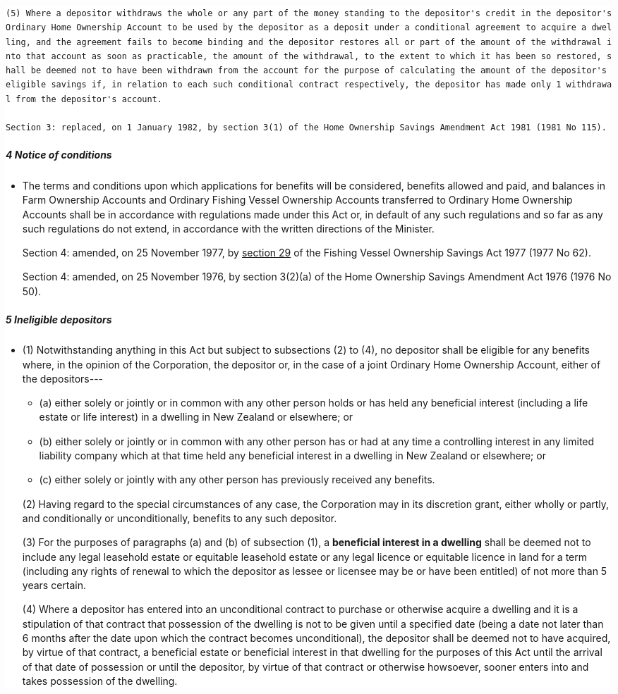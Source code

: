     (5) Where a depositor withdraws the whole or any part of the money standing to the depositor's credit in the depositor's Ordinary Home Ownership Account to be used by the depositor as a deposit under a conditional agreement to acquire a dwelling, and the agreement fails to become binding and the depositor restores all or part of the amount of the withdrawal into that account as soon as practicable, the amount of the withdrawal, to the extent to which it has been so restored, shall be deemed not to have been withdrawn from the account for the purpose of calculating the amount of the depositor's eligible savings if, in relation to each such conditional contract respectively, the depositor has made only 1 withdrawal from the depositor's account.
    
    Section 3: replaced, on 1 January 1982, by section 3(1) of the Home Ownership Savings Amendment Act 1981 (1981 No 115).

##### 4 Notice of conditions
    
*   The terms and conditions upon which applications for benefits will be considered, benefits allowed and paid, and balances in Farm Ownership Accounts and Ordinary Fishing Vessel Ownership Accounts transferred to Ordinary Home Ownership Accounts shall be in accordance with regulations made under this Act or, in default of any such regulations and so far as any such regulations do not extend, in accordance with the written directions of the Minister.
    
    Section 4: amended, on 25 November 1977, by [section 29][47] of the Fishing Vessel Ownership Savings Act 1977 (1977 No 62).
    
    Section 4: amended, on 25 November 1976, by section 3(2)(a) of the Home Ownership Savings Amendment Act 1976 (1976 No 50).

##### 5 Ineligible depositors
    
*   (1) Notwithstanding anything in this Act but subject to subsections (2) to (4), no depositor shall be eligible for any benefits where, in the opinion of the Corporation, the depositor or, in the case of a joint Ordinary Home Ownership Account, either of the depositors---
        
    *   (a) either solely or jointly or in common with any other person holds or has held any beneficial interest (including a life estate or life interest) in a dwelling in New Zealand or elsewhere; or
    
    *   (b) either solely or jointly or in common with any other person has or had at any time a controlling interest in any limited liability company which at that time held any beneficial interest in a dwelling in New Zealand or elsewhere; or
    
    *   (c) either solely or jointly with any other person has previously received any benefits.
    
    (2) Having regard to the special circumstances of any case, the Corporation may in its discretion grant, either wholly or partly, and conditionally or unconditionally, benefits to any such depositor.
    
    (3) For the purposes of paragraphs (a) and (b) of subsection (1), a **beneficial interest in a dwelling** shall be deemed not to include any legal leasehold estate or equitable leasehold estate or any legal licence or equitable licence in land for a term (including any rights of renewal to which the depositor as lessee or licensee may be or have been entitled) of not more than 5 years certain.
    
    (4) Where a depositor has entered into an unconditional contract to purchase or otherwise acquire a dwelling and it is a stipulation of that contract that possession of the dwelling is not to be given until a specified date (being a date not later than 6 months after the date upon which the contract becomes unconditional), the depositor shall be deemed not to have acquired, by virtue of that contract, a beneficial estate or beneficial interest in that dwelling for the purposes of this Act until the arrival of that date of possession or until the depositor, by virtue of that contract or otherwise howsoever, sooner enters into and takes possession of the dwelling.
    

[0]: http://www.legislation.govt.nz/act/public/1974/0051/latest/link.aspx?id=DLM195466
[1]: http://www.legislation.govt.nz/act/public/1974/0051/latest/whole.html#DLM414824
[2]: http://www.legislation.govt.nz/act/public/1974/0051/latest/whole.html#DLM414826
[3]: http://www.legislation.govt.nz/act/public/1974/0051/latest/whole.html#DLM414827
[4]: http://www.legislation.govt.nz/act/public/1974/0051/latest/whole.html#DLM415201
[5]: http://www.legislation.govt.nz/act/public/1974/0051/latest/whole.html#DLM415203
[6]: http://www.legislation.govt.nz/act/public/1974/0051/latest/whole.html#DLM415205
[7]: http://www.legislation.govt.nz/act/public/1974/0051/latest/whole.html#DLM415210
[8]: http://www.legislation.govt.nz/act/public/1974/0051/latest/whole.html#DLM415213
[9]: http://www.legislation.govt.nz/act/public/1974/0051/latest/whole.html#DLM415216
[10]: http://www.legislation.govt.nz/act/public/1974/0051/latest/whole.html#DLM415222
[11]: http://www.legislation.govt.nz/act/public/1974/0051/latest/whole.html#DLM415224
[12]: http://www.legislation.govt.nz/act/public/1974/0051/latest/whole.html#DLM415229
[13]: http://www.legislation.govt.nz/act/public/1974/0051/latest/whole.html#DLM415231
[14]: http://www.legislation.govt.nz/act/public/1974/0051/latest/whole.html#DLM415233
[15]: http://www.legislation.govt.nz/act/public/1974/0051/latest/whole.html#DLM415235
[16]: http://www.legislation.govt.nz/act/public/1974/0051/latest/whole.html#DLM415237
[17]: http://www.legislation.govt.nz/act/public/1974/0051/latest/whole.html#DLM415239
[18]: http://www.legislation.govt.nz/act/public/1974/0051/latest/whole.html#DLM415247
[19]: http://www.legislation.govt.nz/act/public/1974/0051/latest/whole.html#DLM415249
[20]: http://www.legislation.govt.nz/act/public/1974/0051/latest/whole.html#DLM415250
[21]: http://www.legislation.govt.nz/act/public/1974/0051/latest/whole.html#DLM415252
[22]: http://www.legislation.govt.nz/act/public/1974/0051/latest/whole.html#DLM415257
[23]: http://www.legislation.govt.nz/act/public/1974/0051/latest/whole.html#DLM415259
[24]: http://www.legislation.govt.nz/act/public/1974/0051/latest/whole.html#DLM415266
[25]: http://www.legislation.govt.nz/act/public/1974/0051/latest/whole.html#DLM415272
[26]: http://www.legislation.govt.nz/act/public/1974/0051/latest/whole.html#DLM415274
[27]: http://www.legislation.govt.nz/act/public/1974/0051/latest/whole.html#DLM415282
[28]: http://www.legislation.govt.nz/act/public/1974/0051/latest/whole.html#DLM415284
[29]: http://www.legislation.govt.nz/act/public/1974/0051/latest/whole.html#DLM415286
[30]: http://www.legislation.govt.nz/act/public/1974/0051/latest/whole.html#DLM415288
[31]: http://www.legislation.govt.nz/act/public/1974/0051/latest/whole.html#DLM415291
[32]: http://www.legislation.govt.nz/act/public/1974/0051/latest/whole.html#DLM415298
[33]: http://www.legislation.govt.nz/act/public/1974/0051/latest/whole.html#DLM415505
[34]: http://www.legislation.govt.nz/act/public/1974/0051/latest/whole.html#DLM415512
[35]: http://www.legislation.govt.nz/act/public/1974/0051/latest/whole.html#DLM415519
[36]: http://www.legislation.govt.nz/act/public/1974/0051/latest/whole.html#DLM415520
[37]: http://www.legislation.govt.nz/act/public/1974/0051/latest/whole.html#DLM415521
[38]: http://www.legislation.govt.nz/act/public/1974/0051/latest/link.aspx?id=DLM371769
[39]: http://www.legislation.govt.nz/act/public/1974/0051/latest/link.aspx?id=DLM372346
[40]: http://www.legislation.govt.nz/act/public/1974/0051/latest/link.aspx?id=DLM129109
[41]: http://www.legislation.govt.nz/act/public/1974/0051/latest/link.aspx?id=DLM413772
[42]: http://www.legislation.govt.nz/act/public/1974/0051/latest/link.aspx?id=DLM444057
[43]: http://www.legislation.govt.nz/act/public/1974/0051/latest/link.aspx?id=DLM124106
[44]: http://www.legislation.govt.nz/act/public/1974/0051/latest/link.aspx?id=DLM261023
[45]: http://www.legislation.govt.nz/act/public/1974/0051/latest/link.aspx?id=DLM130377
[46]: http://www.legislation.govt.nz/act/public/1974/0051/latest/link.aspx?id=DLM96736
[47]: http://www.legislation.govt.nz/act/public/1974/0051/latest/link.aspx?id=DLM444178
[48]: http://www.legislation.govt.nz/act/public/1974/0051/latest/link.aspx?id=DLM162942
[49]: http://www.legislation.govt.nz/act/public/1974/0051/latest/link.aspx?id=DLM1523176
[50]: http://www.legislation.govt.nz/act/public/1974/0051/latest/link.aspx?id=DLM414098
[51]: http://www.legislation.govt.nz/act/public/1974/0051/latest/link.aspx?id=DLM444144
[52]: http://www.legislation.govt.nz/act/public/1974/0051/latest/link.aspx?id=DLM1518393
[53]: http://www.legislation.govt.nz/act/public/1974/0051/latest/link.aspx?id=DLM82998
[54]: http://www.legislation.govt.nz/act/public/1974/0051/latest/link.aspx?id=DLM412230
[55]: http://www.legislation.govt.nz/act/public/1974/0051/latest/link.aspx?id=DLM412238
[56]: http://www.legislation.govt.nz/act/public/1974/0051/latest/link.aspx?id=DLM412246
[57]: http://www.legislation.govt.nz/act/public/1974/0051/latest/link.aspx?id=DLM412248
[58]: http://www.legislation.govt.nz/act/public/1974/0051/latest/link.aspx?id=DLM412228
[59]: http://www.legislation.govt.nz/act/public/1974/0051/latest/link.aspx?id=DLM412225
[60]: http://www.legislation.govt.nz/act/public/1974/0051/latest/link.aspx?id=DLM352254
[61]: http://www.legislation.govt.nz/act/public/1974/0051/latest/link.aspx?id=DLM351688
[62]: http://www.legislation.govt.nz/act/public/1974/0051/latest/link.aspx?id=DLM116917
[63]: http://www.legislation.govt.nz/act/public/1974/0051/latest/link.aspx?id=DLM1520565
[64]: http://www.legislation.govt.nz/act/public/1974/0051/latest/link.aspx?id=DLM204851
[65]: http://www.legislation.govt.nz/act/public/1974/0051/latest/link.aspx?id=DLM269031
[66]: http://www.legislation.govt.nz/act/public/1974/0051/latest/link.aspx?id=DLM141417
[67]: http://www.legislation.govt.nz/act/public/1974/0051/latest/link.aspx?id=DLM35049
[68]: http://www.legislation.govt.nz/act/public/1974/0051/latest/link.aspx?id=DLM29377
[69]: http://www.legislation.govt.nz/act/public/1974/0051/latest/link.aspx?id=DLM3360714
[70]: http://www.pco.parliament.govt.nz/reprints/
[71]: http://www.legislation.govt.nz/act/public/1974/0051/latest/link.aspx?id=DLM195439
[72]: http://www.pco.parliament.govt.nz/editorial-conventions/
[73]: http://www.legislation.govt.nz/act/public/1974/0051/latest/link.aspx?id=DLM195468
[74]: http://www.legislation.govt.nz/act/public/1974/0051/latest/link.aspx?id=DLM195470
[75]: http://www.legislation.govt.nz/act/public/1974/0051/latest/link.aspx?id=DLM1512303
[76]: http://www.legislation.govt.nz/act/public/1974/0051/latest/link.aspx?id=DLM95832
[77]: http://www.legislation.govt.nz/act/public/1974/0051/latest/link.aspx?id=DLM29369
[78]: http://www.legislation.govt.nz/act/public/1974/0051/latest/link.aspx?id=DLM116913
[79]: http://www.legislation.govt.nz/act/public/1974/0051/latest/link.aspx?id=DLM260673
[80]: http://www.legislation.govt.nz/act/public/1974/0051/latest/link.aspx?id=DLM129115
[81]: http://www.legislation.govt.nz/act/public/1974/0051/latest/link.aspx?id=DLM123664
[82]: http://www.legislation.govt.nz/act/public/1974/0051/latest/link.aspx?id=DLM82996
[83]: http://www.legislation.govt.nz/act/public/1974/0051/latest/link.aspx?id=DLM35031
[84]: http://www.legislation.govt.nz/act/public/1974/0051/latest/link.aspx?id=DLM444055